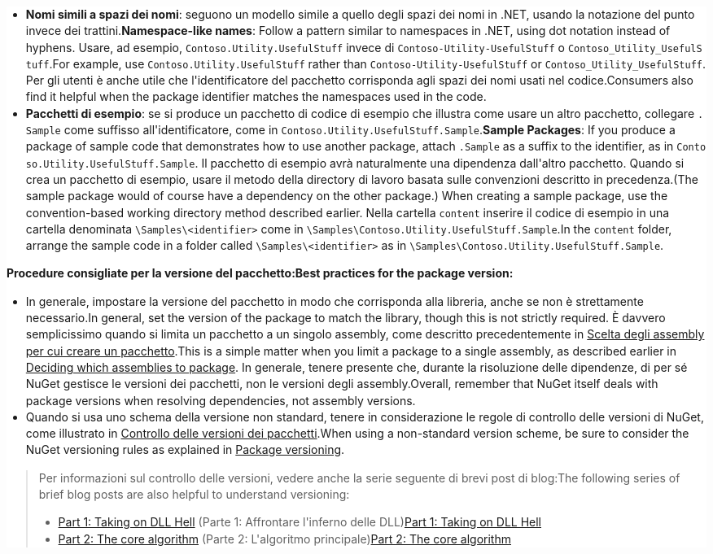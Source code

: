 - <span data-ttu-id="c365b-257">**Nomi simili a spazi dei nomi**: seguono un modello simile a quello degli spazi dei nomi in .NET, usando la notazione del punto invece dei trattini.</span><span class="sxs-lookup"><span data-stu-id="c365b-257">**Namespace-like names**: Follow a pattern similar to namespaces in .NET, using dot notation instead of hyphens.</span></span> <span data-ttu-id="c365b-258">Usare, ad esempio, `Contoso.Utility.UsefulStuff` invece di `Contoso-Utility-UsefulStuff` o `Contoso_Utility_UsefulStuff`.</span><span class="sxs-lookup"><span data-stu-id="c365b-258">For example, use `Contoso.Utility.UsefulStuff` rather than `Contoso-Utility-UsefulStuff` or `Contoso_Utility_UsefulStuff`.</span></span> <span data-ttu-id="c365b-259">Per gli utenti è anche utile che l'identificatore del pacchetto corrisponda agli spazi dei nomi usati nel codice.</span><span class="sxs-lookup"><span data-stu-id="c365b-259">Consumers also find it helpful when the package identifier matches the namespaces used in the code.</span></span>
- <span data-ttu-id="c365b-260">**Pacchetti di esempio**: se si produce un pacchetto di codice di esempio che illustra come usare un altro pacchetto, collegare `.Sample` come suffisso all'identificatore, come in `Contoso.Utility.UsefulStuff.Sample`.</span><span class="sxs-lookup"><span data-stu-id="c365b-260">**Sample Packages**: If you produce a package of sample code that demonstrates how to use another package, attach `.Sample` as a suffix to the identifier, as in `Contoso.Utility.UsefulStuff.Sample`.</span></span> <span data-ttu-id="c365b-261">Il pacchetto di esempio avrà naturalmente una dipendenza dall'altro pacchetto. Quando si crea un pacchetto di esempio, usare il metodo della directory di lavoro basata sulle convenzioni descritto in precedenza.</span><span class="sxs-lookup"><span data-stu-id="c365b-261">(The sample package would of course have a dependency on the other package.) When creating a sample package, use the convention-based working directory method described earlier.</span></span> <span data-ttu-id="c365b-262">Nella cartella `content` inserire il codice di esempio in una cartella denominata `\Samples\<identifier>` come in `\Samples\Contoso.Utility.UsefulStuff.Sample`.</span><span class="sxs-lookup"><span data-stu-id="c365b-262">In the `content` folder, arrange the sample code in a folder called `\Samples\<identifier>` as in `\Samples\Contoso.Utility.UsefulStuff.Sample`.</span></span>

<span data-ttu-id="c365b-263">**Procedure consigliate per la versione del pacchetto:**</span><span class="sxs-lookup"><span data-stu-id="c365b-263">**Best practices for the package version:**</span></span>

- <span data-ttu-id="c365b-264">In generale, impostare la versione del pacchetto in modo che corrisponda alla libreria, anche se non è strettamente necessario.</span><span class="sxs-lookup"><span data-stu-id="c365b-264">In general, set the version of the package to match the library, though this is not strictly required.</span></span> <span data-ttu-id="c365b-265">È davvero semplicissimo quando si limita un pacchetto a un singolo assembly, come descritto precedentemente in [Scelta degli assembly per cui creare un pacchetto](#deciding-which-assemblies-to-package).</span><span class="sxs-lookup"><span data-stu-id="c365b-265">This is a simple matter when you limit a package to a single assembly, as described earlier in [Deciding which assemblies to package](#deciding-which-assemblies-to-package).</span></span> <span data-ttu-id="c365b-266">In generale, tenere presente che, durante la risoluzione delle dipendenze, di per sé NuGet gestisce le versioni dei pacchetti, non le versioni degli assembly.</span><span class="sxs-lookup"><span data-stu-id="c365b-266">Overall, remember that NuGet itself deals with package versions when resolving dependencies, not assembly versions.</span></span>
- <span data-ttu-id="c365b-267">Quando si usa uno schema della versione non standard, tenere in considerazione le regole di controllo delle versioni di NuGet, come illustrato in [Controllo delle versioni dei pacchetti](../reference/package-versioning.md).</span><span class="sxs-lookup"><span data-stu-id="c365b-267">When using a non-standard version scheme, be sure to consider the NuGet versioning rules as explained in [Package versioning](../reference/package-versioning.md).</span></span>

> <span data-ttu-id="c365b-268">Per informazioni sul controllo delle versioni, vedere anche la serie seguente di brevi post di blog:</span><span class="sxs-lookup"><span data-stu-id="c365b-268">The following series of brief blog posts are also helpful to understand versioning:</span></span>
>
> - <span data-ttu-id="c365b-269">[Part 1: Taking on DLL Hell](http://blog.davidebbo.com/2011/01/nuget-versioning-part-1-taking-on-dll.html) (Parte 1: Affrontare l'inferno delle DLL)</span><span class="sxs-lookup"><span data-stu-id="c365b-269">[Part 1: Taking on DLL Hell](http://blog.davidebbo.com/2011/01/nuget-versioning-part-1-taking-on-dll.html)</span></span>
> - <span data-ttu-id="c365b-270">[Part 2: The core algorithm](http://blog.davidebbo.com/2011/01/nuget-versioning-part-2-core-algorithm.html) (Parte 2: L'algoritmo principale)</span><span class="sxs-lookup"><span data-stu-id="c365b-270">[Part 2: The core algorithm](http://blog.davidebbo.com/2011/01/nuget-versioning-part-2-core-algorithm.html)</span></span>